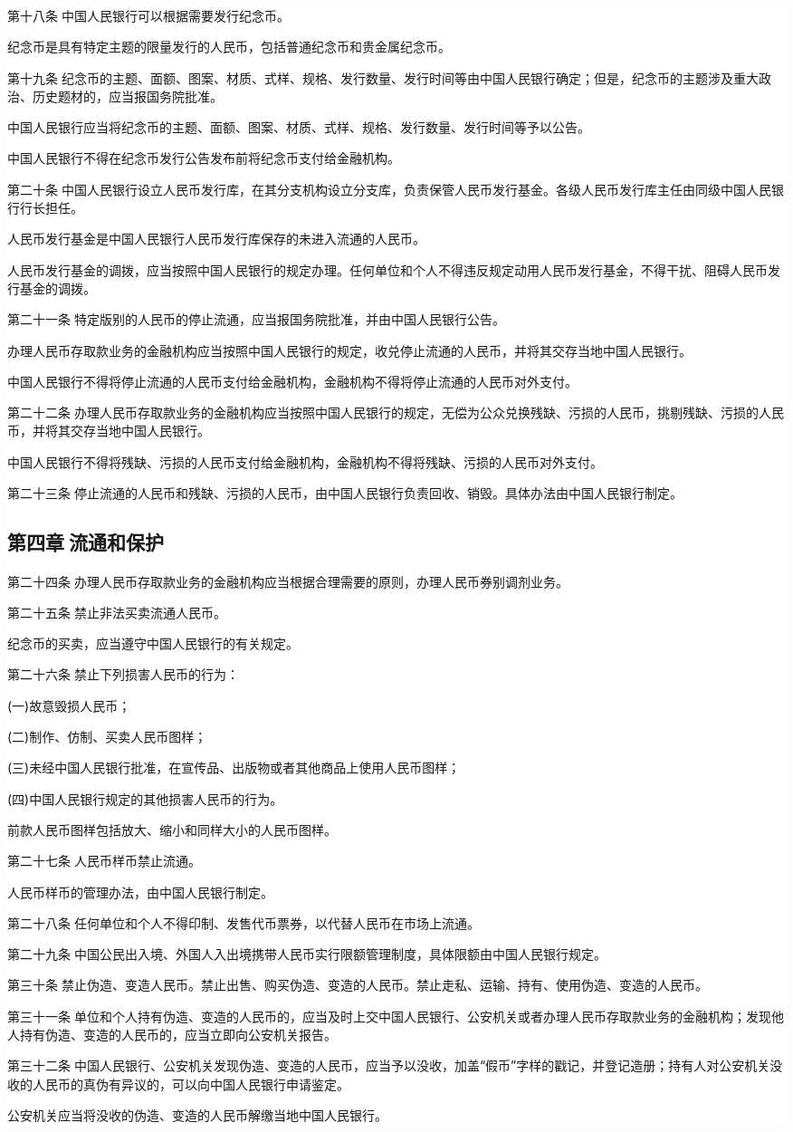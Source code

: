 第十八条 中国人民银行可以根据需要发行纪念币。

纪念币是具有特定主题的限量发行的人民币，包括普通纪念币和贵金属纪念币。

第十九条 纪念币的主题、面额、图案、材质、式样、规格、发行数量、发行时间等由中国人民银行确定；但是，纪念币的主题涉及重大政治、历史题材的，应当报国务院批准。

中国人民银行应当将纪念币的主题、面额、图案、材质、式样、规格、发行数量、发行时间等予以公告。

中国人民银行不得在纪念币发行公告发布前将纪念币支付给金融机构。

第二十条 中国人民银行设立人民币发行库，在其分支机构设立分支库，负责保管人民币发行基金。各级人民币发行库主任由同级中国人民银行行长担任。

人民币发行基金是中国人民银行人民币发行库保存的未进入流通的人民币。

人民币发行基金的调拨，应当按照中国人民银行的规定办理。任何单位和个人不得违反规定动用人民币发行基金，不得干扰、阻碍人民币发行基金的调拨。

第二十一条 特定版别的人民币的停止流通，应当报国务院批准，并由中国人民银行公告。

办理人民币存取款业务的金融机构应当按照中国人民银行的规定，收兑停止流通的人民币，并将其交存当地中国人民银行。

中国人民银行不得将停止流通的人民币支付给金融机构，金融机构不得将停止流通的人民币对外支付。

第二十二条 办理人民币存取款业务的金融机构应当按照中国人民银行的规定，无偿为公众兑换残缺、污损的人民币，挑剔残缺、污损的人民币，并将其交存当地中国人民银行。

中国人民银行不得将残缺、污损的人民币支付给金融机构，金融机构不得将残缺、污损的人民币对外支付。

第二十三条 停止流通的人民币和残缺、污损的人民币，由中国人民银行负责回收、销毁。具体办法由中国人民银行制定。

## 第四章 流通和保护

第二十四条 办理人民币存取款业务的金融机构应当根据合理需要的原则，办理人民币券别调剂业务。

第二十五条 禁止非法买卖流通人民币。

纪念币的买卖，应当遵守中国人民银行的有关规定。

第二十六条 禁止下列损害人民币的行为：

(一)故意毁损人民币；

(二)制作、仿制、买卖人民币图样；

(三)未经中国人民银行批准，在宣传品、出版物或者其他商品上使用人民币图样；

(四)中国人民银行规定的其他损害人民币的行为。

前款人民币图样包括放大、缩小和同样大小的人民币图样。

第二十七条 人民币样币禁止流通。

人民币样币的管理办法，由中国人民银行制定。

第二十八条 任何单位和个人不得印制、发售代币票券，以代替人民币在市场上流通。

第二十九条 中国公民出入境、外国人入出境携带人民币实行限额管理制度，具体限额由中国人民银行规定。

第三十条 禁止伪造、变造人民币。禁止出售、购买伪造、变造的人民币。禁止走私、运输、持有、使用伪造、变造的人民币。

第三十一条 单位和个人持有伪造、变造的人民币的，应当及时上交中国人民银行、公安机关或者办理人民币存取款业务的金融机构；发现他人持有伪造、变造的人民币的，应当立即向公安机关报告。

第三十二条 中国人民银行、公安机关发现伪造、变造的人民币，应当予以没收，加盖“假币”字样的戳记，并登记造册；持有人对公安机关没收的人民币的真伪有异议的，可以向中国人民银行申请鉴定。

公安机关应当将没收的伪造、变造的人民币解缴当地中国人民银行。
